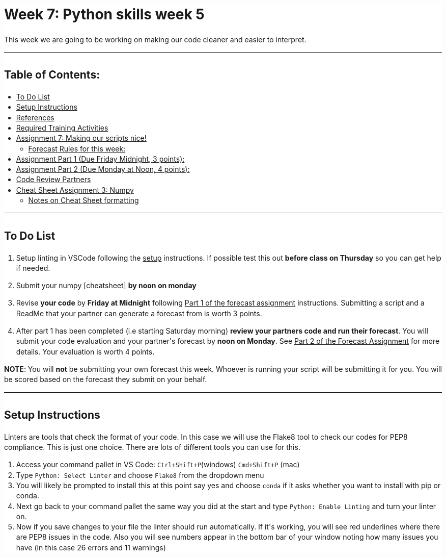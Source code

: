# Week 7: Python skills week 5
This week we are going to be working on making our code cleaner and easier to interpret.
____
## Table of Contents:
- [To Do List](#to-do-list)
- [Setup Instructions](#setup-instructions)
- [References](#references)
- [Required Training Activities](#required-training-activities)
- [Assignment 7: Making our scripts nice!](#assignment-7-making-our-scripts-nice)
    - [Forecast Rules for this week:](#forecast-rules-for-this-week)
- [Assignment Part 1 (Due Friday Midnight, 3 points):](#assignment-part-1-due-friday-midnight-3-points)
- [Assignment Part 2 (Due Monday at Noon, 4 points):](#assignment-part-2-due-monday-at-noon-4-points)
- [Code Review Partners](#code-review-partners)
- [Cheat Sheet Assignment 3: Numpy](#cheat-sheet-assignment-3-numpy)
  - [Notes on Cheat Sheet formatting](#notes-on-cheat-sheet-formatting)
___
## To Do List
1. Setup linting in VSCode following the [setup](#setup-instructions) instructions. If possible test this out **before class on Thursday** so you can get help if needed.  
   
2. Submit your numpy [cheatsheet] **by noon on monday**

3. Revise **your code** by **Friday at Midnight** following [Part 1 of the forecast assignment](#assignment-part-1-due-friday-midnight-3-points) instructions. Submitting a script and a ReadMe that your partner can generate a forecast from is worth 3 points.   

4. After part 1 has been completed (i.e starting Saturday morning) **review your partners code and run their forecast**. You will submit your code evaluation and your partner's forecast by **noon on Monday**. See [Part 2 of the Forecast Assignment](#assignment-part-2-due-monday-at-noon-4-points) for more details. Your evaluation is worth 4 points.

**NOTE**: You will **not** be submitting your own forecast this week. Whoever is running your script will be submitting it for you. You will be scored based on the forecast they submit on your behalf.

___
## Setup Instructions
Linters are tools that check the format of your code. In this case we will use the Flake8 tool to check our codes for PEP8 compliance. This is just one choice. There are lots of different tools you can use for this.

1. Access your command pallet in VS Code:
`Ctrl+Shift+P`(windows) `Cmd+Shift+P` (mac)
2. Type `Python: Select Linter` and choose `Flake8` from the dropdown menu
3. You will likely be prompted to install this at this point say yes and choose `conda` if it asks whether you want to install with pip or conda.
4. Next go back to your command pallet the same way you did at the start and type `Python: Enable Linting` and turn your linter on.
5. Now if you save changes to your file the linter should run automatically. If it's working, you will see red underlines where there are PEP8 issues in the code. Also you will see numbers appear in the bottom bar of your window noting how many issues you have (in this case 26 errors and 11 warnings)